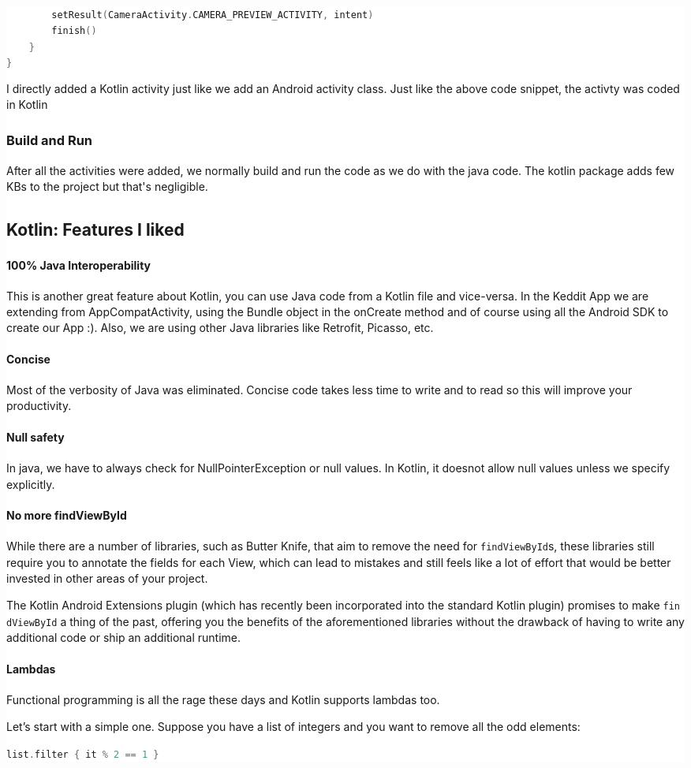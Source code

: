 ```kotlin
        setResult(CameraActivity.CAMERA_PREVIEW_ACTIVITY, intent)
        finish()
    }
}
```

I directly added a Kotlin activity just like we add an Android activity class. Just like the above code snippet, the activty was coded in Kotlin

### Build and Run

After all the activities were added, we normally build and run the code as we do with the java code. The kotlin package adds few KBs to the project but that's negligible.

## Kotlin: Features I liked

#### 100% Java Interoperability

This is another great feature about Kotlin, you can use Java code from a Kotlin file and vice-versa. In the Keddit App we are extending from AppCompatActivity, using the Bundle object in the onCreate method and of course using all the Android SDK to create our App :). Also, we are using other Java libraries like Retrofit, Picasso, etc.

#### Concise

Most of the verbosity of Java was eliminated. Concise code takes less time to write and to read so this will improve your productivity.

#### Null safety

In java, we have to always check for NullPointerException or null values. In Kotlin, it doesnot allow null values unless we specify explicitly.

#### No more findViewById

While there are a number of libraries, such as Butter Knife, that aim to remove the need for `findViewById`s, these libraries still require you to annotate the fields for each View, which can lead to mistakes and still feels like a lot of effort that would be better invested in other areas of your project.  

The Kotlin Android Extensions plugin (which has recently been incorporated into the standard Kotlin plugin) promises to make `findViewById` a thing of the past, offering you the benefits of the aforementioned libraries without the drawback of having to write any additional code or ship an additional runtime.

#### Lambdas

Functional programming is all the rage these days and Kotlin supports lambdas too.

Let’s start with a simple one. Suppose you have a list of integers and you want to remove all the odd elements:

```kotlin
list.filter { it % 2 == 1 }
```
